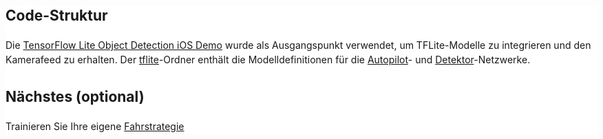 ## Code-Struktur

Die [TensorFlow Lite Object Detection iOS Demo](https://github.com/tensorflow/examples/tree/master/lite/examples/object_detection/ios) wurde als Ausgangspunkt verwendet, um TFLite-Modelle zu integrieren und den Kamerafeed zu erhalten. Der [tflite](OpenBot/tflite)-Ordner enthält die Modelldefinitionen für die [Autopilot](OpenBot/tflite/Autopilot.swift)- und [Detektor](OpenBot/tflite/Detector.swift)-Netzwerke.

## Nächstes (optional)

Trainieren Sie Ihre eigene [Fahrstrategie](../../policy/README.md)
